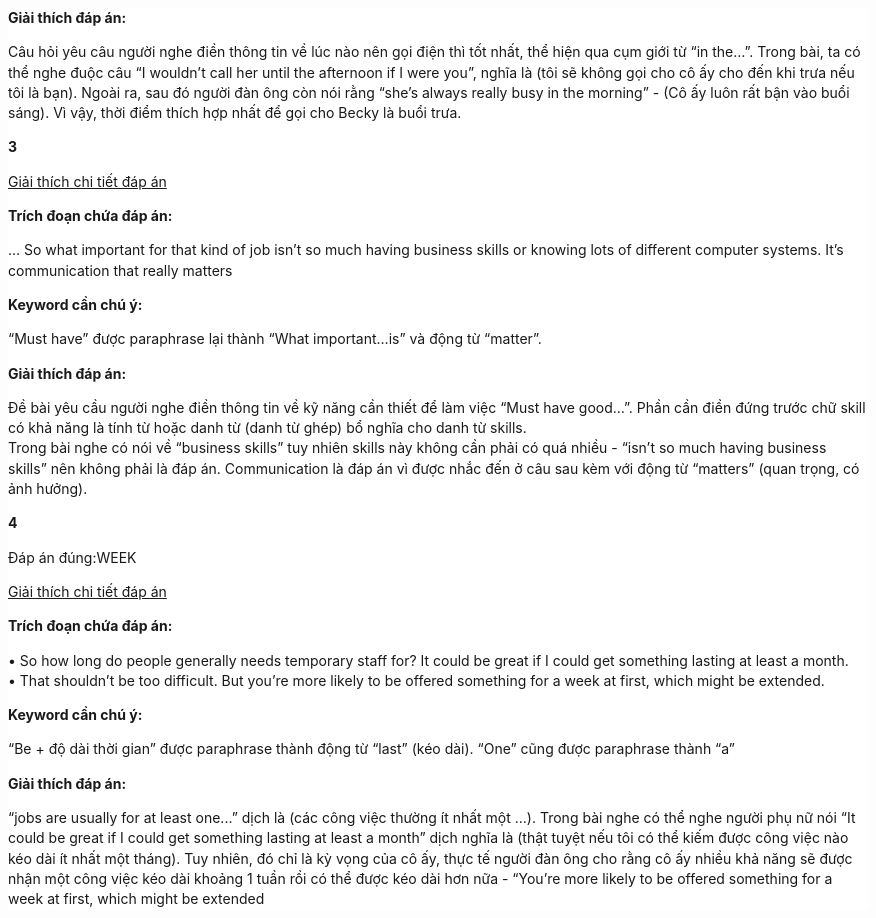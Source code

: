   

**Giải thích đáp án:**

Câu hỏi yêu câu người nghe điền thông tin về lúc nào nên gọi điện thì tốt nhất, thể hiện qua cụm giới từ “in the…”. Trong bài, ta có thể nghe đuộc câu “I wouldn’t call her until the afternoon if I were you”, nghĩa là (tôi sẽ không gọi cho cô ấy cho đến khi trưa nếu tôi là bạn). Ngoài ra, sau đó người đàn ông còn nói rằng “she’s always really busy in the morning” - (Cô ấy luôn rất bận vào buổi sáng). Vì vậy, thời điểm thích hợp nhất để gọi cho Becky là buổi trưa.

**3**

[Giải thích chi tiết đáp án](https://study4.com/tests/148/ielts-practice-set-15-listening-test-1/results/25702483/details/#questionexplanation-5671)

**Trích đoạn chứa đáp án:**

… So what important for that kind of job isn’t so much having business skills or knowing lots of different computer systems. It’s communication that really matters

  

**Keyword cần chú ý:**

“Must have” được paraphrase lại thành “What important…is” và động từ “matter”.

  

**Giải thích đáp án:**

Đề bài yêu cầu người nghe điền thông tin về kỹ năng cần thiết để làm việc “Must have good…”. Phần cần điền đứng trước chữ skill có khả năng là tính từ hoặc danh từ (danh từ ghép) bổ nghĩa cho danh từ skills.  
Trong bài nghe có nói về “business skills” tuy nhiên skills này không cần phải có quá nhiều - “isn’t so much having business skills” nên không phải là đáp án. Communication là đáp án vì được nhắc đến ở câu sau kèm với động từ “matters” (quan trọng, có ảnh hưởng).

**4**

Đáp án đúng:WEEK

[Giải thích chi tiết đáp án](https://study4.com/tests/148/ielts-practice-set-15-listening-test-1/results/25702483/details/#questionexplanation-5672)

**Trích đoạn chứa đáp án:**

• So how long do people generally needs temporary staff for? It could be great if I could get something lasting at least a month.  
• That shouldn’t be too difficult. But you’re more likely to be offered something for a week at first, which might be extended.

  

**Keyword cần chú ý:**

“Be + độ dài thời gian” được paraphrase thành động từ “last” (kéo dài). “One” cũng được paraphrase thành “a”

  

**Giải thích đáp án:**

“jobs are usually for at least one...” dịch là (các công việc thường ít nhất một …). Trong bài nghe có thể nghe người phụ nữ nói “It could be great if I could get something lasting at least a month” dịch nghĩa là (thật tuyệt nếu tôi có thể kiếm được công việc nào kéo dài ít nhất một tháng). Tuy nhiên, đó chỉ là kỳ vọng của cô ấy, thực tế người đàn ông cho rằng cô ấy nhiều khả năng sẽ được nhận một công việc kéo dài khoảng 1 tuần rồi có thể được kéo dài hơn nữa - “You’re more likely to be offered something for a week at first, which might be extended
